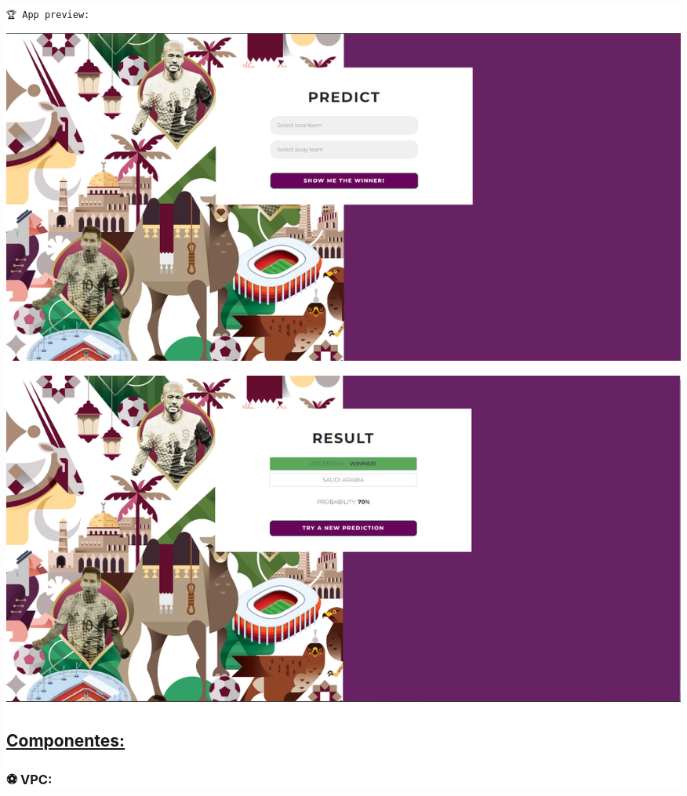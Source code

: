     🏆 App preview:

![Home page](./documentation/app-home.png)

![Prediction](./documentation/app-predict.png)

## <ins>Componentes:

### ⚽ VPC:
